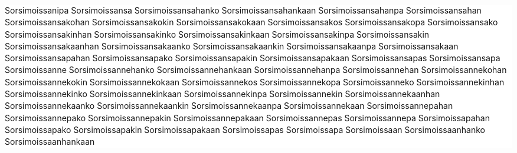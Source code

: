 Sorsimoissanipa
Sorsimoissansa
Sorsimoissansahanko
Sorsimoissansahankaan
Sorsimoissansahanpa
Sorsimoissansahan
Sorsimoissansakohan
Sorsimoissansakokin
Sorsimoissansakokaan
Sorsimoissansakos
Sorsimoissansakopa
Sorsimoissansako
Sorsimoissansakinhan
Sorsimoissansakinko
Sorsimoissansakinkaan
Sorsimoissansakinpa
Sorsimoissansakin
Sorsimoissansakaanhan
Sorsimoissansakaanko
Sorsimoissansakaankin
Sorsimoissansakaanpa
Sorsimoissansakaan
Sorsimoissansapahan
Sorsimoissansapako
Sorsimoissansapakin
Sorsimoissansapakaan
Sorsimoissansapas
Sorsimoissansapa
Sorsimoissanne
Sorsimoissannehanko
Sorsimoissannehankaan
Sorsimoissannehanpa
Sorsimoissannehan
Sorsimoissannekohan
Sorsimoissannekokin
Sorsimoissannekokaan
Sorsimoissannekos
Sorsimoissannekopa
Sorsimoissanneko
Sorsimoissannekinhan
Sorsimoissannekinko
Sorsimoissannekinkaan
Sorsimoissannekinpa
Sorsimoissannekin
Sorsimoissannekaanhan
Sorsimoissannekaanko
Sorsimoissannekaankin
Sorsimoissannekaanpa
Sorsimoissannekaan
Sorsimoissannepahan
Sorsimoissannepako
Sorsimoissannepakin
Sorsimoissannepakaan
Sorsimoissannepas
Sorsimoissannepa
Sorsimoissapahan
Sorsimoissapako
Sorsimoissapakin
Sorsimoissapakaan
Sorsimoissapas
Sorsimoissapa
Sorsimoissaan
Sorsimoissaanhanko
Sorsimoissaanhankaan